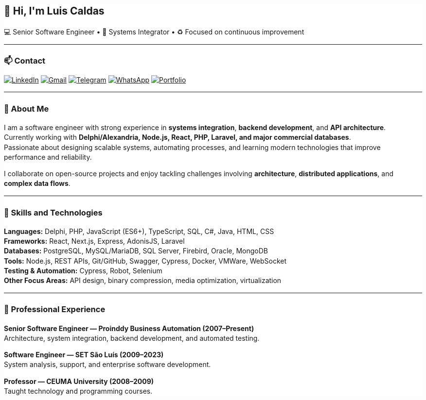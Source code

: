 ## 👋 Hi, I'm Luis Caldas
💻 Senior Software Engineer • 🚀 Systems Integrator • ♻️ Focused on continuous improvement

---

### 📫 Contact
[![LinkedIn](https://img.shields.io/badge/in-luisnt-white?logo=linkedin&logoColor=white&color=white&labelColor=0077B5&style=plastic)](https://linkedin.com/in/luisnt)
[![Gmail](https://img.shields.io/badge/luisnt.eu-white?logo=gmail&logoColor=fff&color=ffffff&labelColor=D14836&style=plastic)](mailto:luisnt.eu@gmail.com)
[![Telegram](https://img.shields.io/badge/luisnt-white?logo=telegram&logoColor=fff&color=fff&labelColor=26A5E4&style=plastic)](https://t.me/luisnt)
[![WhatsApp](https://img.shields.io/badge/WhatsApp-white?logo=whatsapp&logoColor=fff&color=fff&labelColor=25D366&style=plastic)](https://wa.me/5598981112233)
[![Portfolio](https://img.shields.io/badge/Public%20Portfolio-white?logo=github&logoColor=fff&color=fff&labelColor=000&style=plastic)](https://github.com/luis-portfolio/Index)

---

### 💬 About Me
I am a software engineer with strong experience in **systems integration**, **backend development**, and **API architecture**.  
Currently working with **Delphi/Alexandria, Node.js, React, PHP, Laravel, and major commercial databases**.  
Passionate about designing scalable systems, automating processes, and learning modern technologies that improve performance and reliability.

I collaborate on open-source projects and enjoy tackling challenges involving **architecture**, **distributed applications**, and **complex data flows**.

---

### 🧠 Skills and Technologies

**Languages:** Delphi, PHP, JavaScript (ES6+), TypeScript, SQL, C#, Java, HTML, CSS  
**Frameworks:** React, Next.js, Express, AdonisJS, Laravel  
**Databases:** PostgreSQL, MySQL/MariaDB, SQL Server, Firebird, Oracle, MongoDB  
**Tools:** Node.js, REST APIs, Git/GitHub, Swagger, Cypress, Docker, VMWare, WebSocket  
**Testing & Automation:** Cypress, Robot, Selenium  
**Other Focus Areas:** API design, binary compression, media optimization, virtualization

---

### 💼 Professional Experience

**Senior Software Engineer — Proinddy Business Automation (2007–Present)**  
Architecture, system integration, backend development, and automated testing.

**Software Engineer — SET São Luís (2009–2023)**  
System analysis, support, and enterprise software development.

**Professor — CEUMA University (2008–2009)**  
Taught technology and programming courses.
